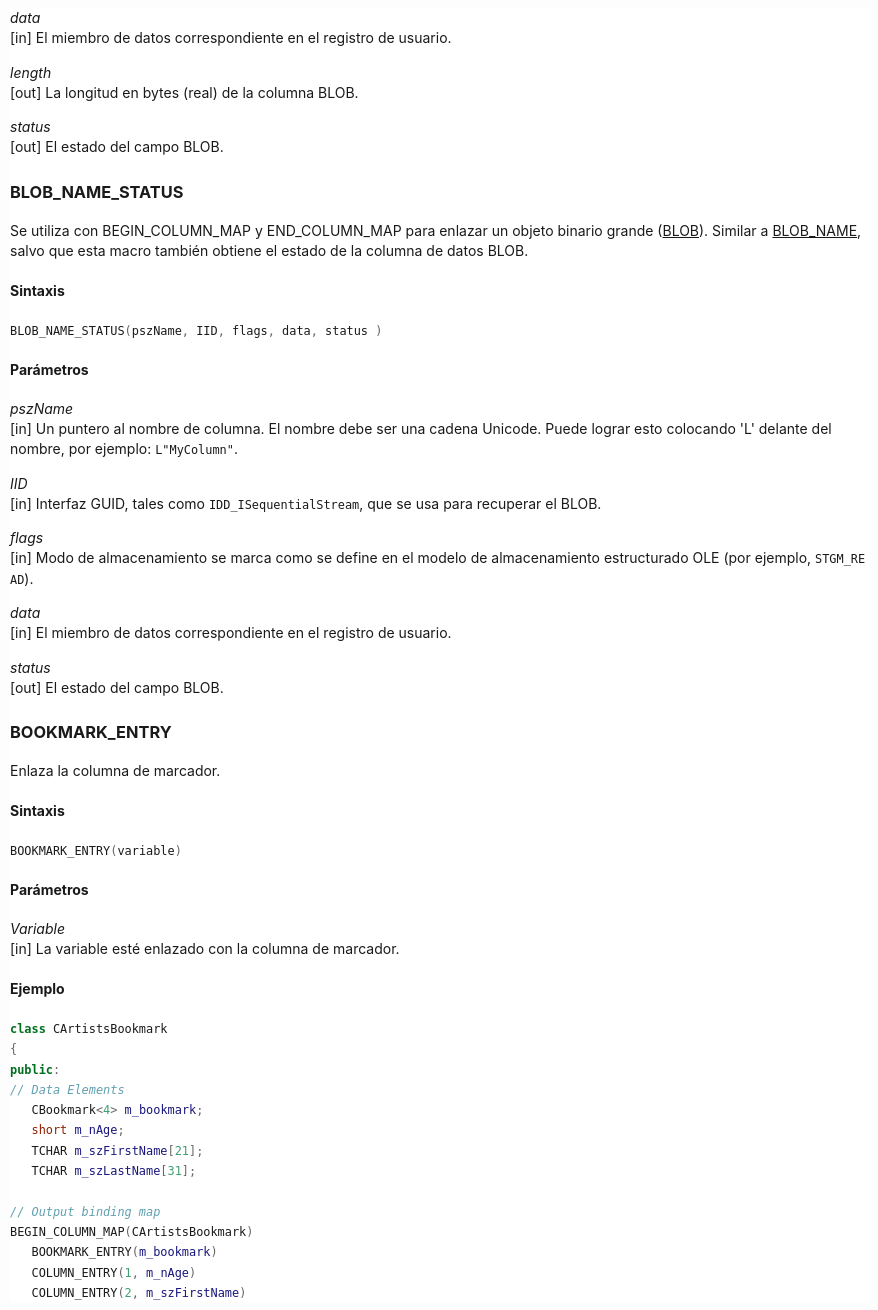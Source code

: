  *data*  
 [in] El miembro de datos correspondiente en el registro de usuario.  
  
 *length*  
 [out] La longitud en bytes (real) de la columna BLOB.  
  
 *status*  
 [out] El estado del campo BLOB.  

### <a name="blob_name_status"></a> BLOB_NAME_STATUS
Se utiliza con BEGIN_COLUMN_MAP y END_COLUMN_MAP para enlazar un objeto binario grande ([BLOB](https://msdn.microsoft.com/library/ms711511.aspx)). Similar a [BLOB_NAME](../../data/oledb/blob-name.md), salvo que esta macro también obtiene el estado de la columna de datos BLOB.  
  
#### <a name="syntax"></a>Sintaxis  
  
```cpp
BLOB_NAME_STATUS(pszName, IID, flags, data, status )  
```  
  
#### <a name="parameters"></a>Parámetros  
 *pszName*  
 [in] Un puntero al nombre de columna. El nombre debe ser una cadena Unicode. Puede lograr esto colocando 'L' delante del nombre, por ejemplo: `L"MyColumn"`.  
  
 *IID*  
 [in] Interfaz GUID, tales como `IDD_ISequentialStream`, que se usa para recuperar el BLOB.  
  
 *flags*  
 [in] Modo de almacenamiento se marca como se define en el modelo de almacenamiento estructurado OLE (por ejemplo, `STGM_READ`).  
  
 *data*  
 [in] El miembro de datos correspondiente en el registro de usuario.  
  
 *status*  
 [out] El estado del campo BLOB.  
  
### <a name="bookmark_entry"></a> BOOKMARK_ENTRY
Enlaza la columna de marcador.  
  
#### <a name="syntax"></a>Sintaxis  
  
```cpp
BOOKMARK_ENTRY(variable)  
```  
  
#### <a name="parameters"></a>Parámetros  
 *Variable*  
 [in] La variable esté enlazado con la columna de marcador.  
  
#### <a name="example"></a>Ejemplo  

```cpp  
class CArtistsBookmark
{
public:
// Data Elements
   CBookmark<4> m_bookmark;
   short m_nAge;
   TCHAR m_szFirstName[21];
   TCHAR m_szLastName[31];

// Output binding map
BEGIN_COLUMN_MAP(CArtistsBookmark)
   BOOKMARK_ENTRY(m_bookmark)
   COLUMN_ENTRY(1, m_nAge)
   COLUMN_ENTRY(2, m_szFirstName)
```